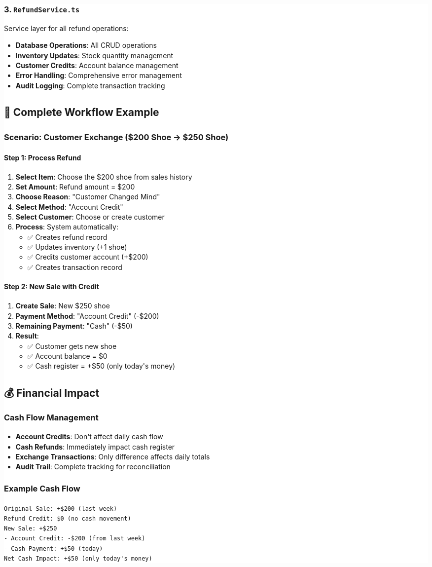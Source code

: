 ### **3. `RefundService.ts`**
Service layer for all refund operations:
- **Database Operations**: All CRUD operations
- **Inventory Updates**: Stock quantity management
- **Customer Credits**: Account balance management
- **Error Handling**: Comprehensive error management
- **Audit Logging**: Complete transaction tracking

## 🔄 Complete Workflow Example

### **Scenario: Customer Exchange ($200 Shoe → $250 Shoe)**

#### **Step 1: Process Refund**
1. **Select Item**: Choose the $200 shoe from sales history
2. **Set Amount**: Refund amount = $200
3. **Choose Reason**: "Customer Changed Mind"
4. **Select Method**: "Account Credit"
5. **Select Customer**: Choose or create customer
6. **Process**: System automatically:
   - ✅ Creates refund record
   - ✅ Updates inventory (+1 shoe)
   - ✅ Credits customer account (+$200)
   - ✅ Creates transaction record

#### **Step 2: New Sale with Credit**
1. **Create Sale**: New $250 shoe
2. **Payment Method**: "Account Credit" (-$200)
3. **Remaining Payment**: "Cash" (-$50)
4. **Result**: 
   - ✅ Customer gets new shoe
   - ✅ Account balance = $0
   - ✅ Cash register = +$50 (only today's money)

## 💰 Financial Impact

### **Cash Flow Management**
- **Account Credits**: Don't affect daily cash flow
- **Cash Refunds**: Immediately impact cash register
- **Exchange Transactions**: Only difference affects daily totals
- **Audit Trail**: Complete tracking for reconciliation

### **Example Cash Flow**
```
Original Sale: +$200 (last week)
Refund Credit: $0 (no cash movement)
New Sale: +$250
- Account Credit: -$200 (from last week)
- Cash Payment: +$50 (today)
Net Cash Impact: +$50 (only today's money)
```
